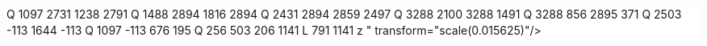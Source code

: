 Q 1097 2731 1238 2791 
Q 1488 2894 1816 2894 
Q 2431 2894 2859 2497 
Q 3288 2100 3288 1491 
Q 3288 856 2895 371 
Q 2503 -113 1644 -113 
Q 1097 -113 676 195 
Q 256 503 206 1141 
L 791 1141 
z
" transform="scale(0.015625)"/>
       </defs>
       <use xlink:href="#Helvetica-35"/>
       <use xlink:href="#Helvetica-30" x="55.615234"/>
      </g>
     </g>
    </g>
    <g id="xtick_7">
     <g id="line2d_7">
      <g>
       <use xlink:href="#m4c99cd72f3" x="341.653033" y="140.942187" style="stroke: #000000; stroke-width: 0.8"/>
      </g>
     </g>
     <g id="text_7">
      <!-- 60 -->
      <g transform="translate(336.092095 155.115625)scale(0.1 -0.1)">
       <defs>
        <path id="Helvetica-36" d="M 1872 4494 
Q 2622 4494 2917 4105 
Q 3213 3716 3213 3303 
L 2656 3303 
Q 2606 3569 2497 3719 
Q 2294 4000 1881 4000 
Q 1409 4000 1131 3564 
Q 853 3128 822 2316 
Q 1016 2600 1309 2741 
Q 1578 2866 1909 2866 
Q 2472 2866 2890 2506 
Q 3309 2147 3309 1434 
Q 3309 825 2912 354 
Q 2516 -116 1781 -116 
Q 1153 -116 697 361 
Q 241 838 241 1966 
Q 241 2800 444 3381 
Q 834 4494 1872 4494 
z
M 1831 384 
Q 2275 384 2495 682 
Q 2716 981 2716 1388 
Q 2716 1731 2519 2042 
Q 2322 2353 1803 2353 
Q 1441 2353 1167 2112 
Q 894 1872 894 1388 
Q 894 963 1142 673 
Q 1391 384 1831 384 
z
" transform="scale(0.015625)"/>
       </defs>
       <use xlink:href="#Helvetica-36"/>
       <use xlink:href="#Helvetica-30" x="55.615234"/>
      </g>
     </g>
    </g>